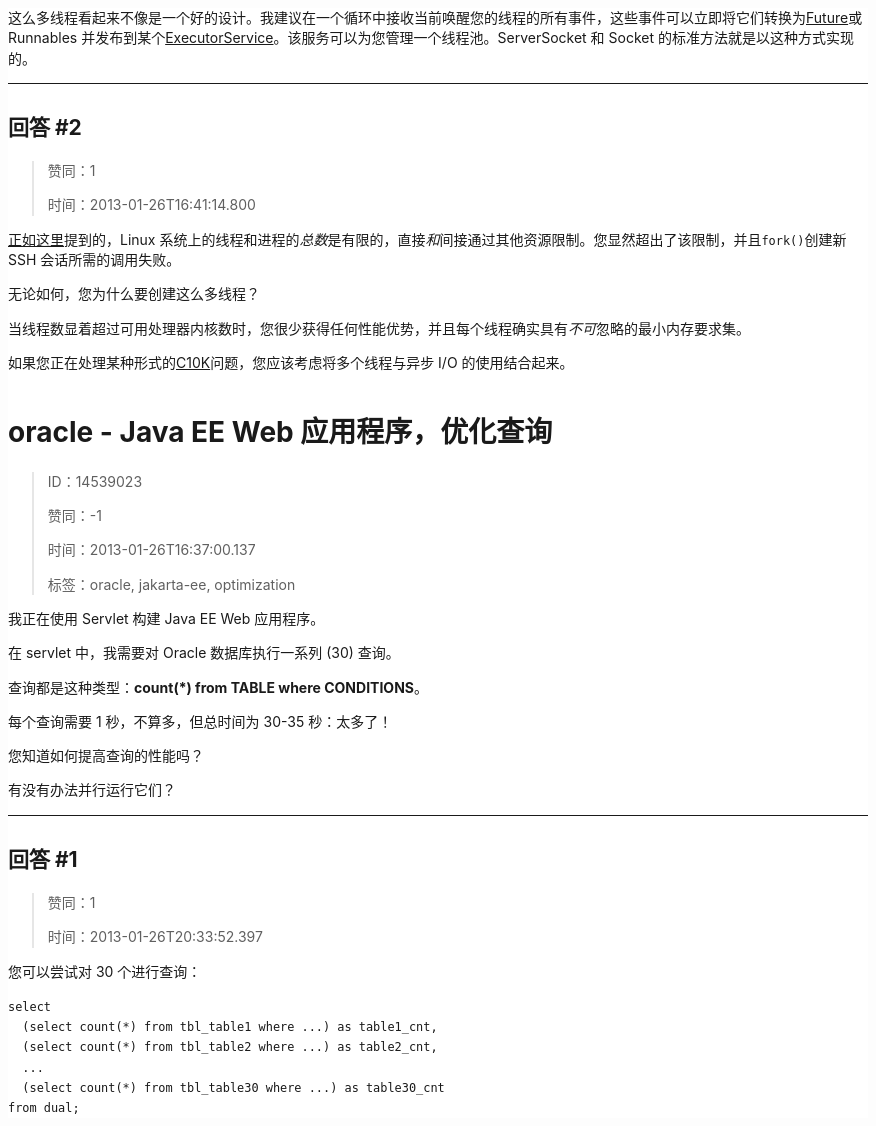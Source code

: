 这么多线程看起来不像是一个好的设计。我建议在一个循环中接收当前唤醒您的线程的所有事件，这些事件可以立即将它们转换为[Future](http://docs.oracle.com/javase/6/docs/api/java/util/concurrent/Future.html)或 Runnables 并发布到某个[ExecutorService](http://docs.oracle.com/javase/6/docs/api/java/util/concurrent/ExecutorService.html)。该服务可以为您管理一个线程池。ServerSocket 和 Socket 的标准方法就是以这种方式实现的。

* * *

## 回答 #2

> 赞同：1
> 
> 时间：2013-01-26T16:41:14.800

[正如这里](https://stackoverflow.com/q/344203/507519)提到的，Linux 系统上的线程和进程的*总数*是有限的，直接*和*间接通过其他资源限制。您显然超出了该限制，并且`fork()`创建新 SSH 会话所需的调用失败。

无论如何，您为什么要创建这么多线程？

当线程数显着超过可用处理器内核数时，您很少获得任何性能优势，并且每个线程确实具有*不可*忽略的最小内存要求集。

如果您正在处理某种形式的[C10K](http://www.kegel.com/c10k.html)问题，您应该考虑将多个线程与异步 I/O 的使用结合起来。

# oracle - Java EE Web 应用程序，优化查询

> ID：14539023
> 
> 赞同：-1
> 
> 时间：2013-01-26T16:37:00.137
> 
> 标签：oracle, jakarta-ee, optimization

我正在使用 Servlet 构建 Java EE Web 应用程序。

在 servlet 中，我需要对 Oracle 数据库执行一系列 (30) 查询。

查询都是这种类型：**count(*) from TABLE where CONDITIONS**。

每个查询需要 1 秒，不算多，但总时间为 30-35 秒：太多了！

您知道如何提高查询的性能吗？

有没有办法并行运行它们？

* * *

## 回答 #1

> 赞同：1
> 
> 时间：2013-01-26T20:33:52.397

您可以尝试对 30 个进行查询：

```
select
  (select count(*) from tbl_table1 where ...) as table1_cnt,
  (select count(*) from tbl_table2 where ...) as table2_cnt,
  ...
  (select count(*) from tbl_table30 where ...) as table30_cnt
from dual; 
```

